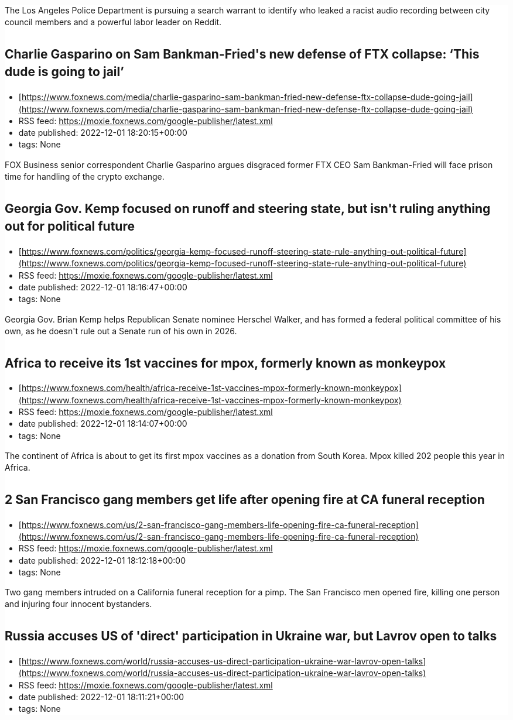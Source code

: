 The Los Angeles Police Department is pursuing a search warrant to identify who leaked a racist audio recording between city council members and a powerful labor leader on Reddit.

## Charlie Gasparino on Sam Bankman-Fried's new defense of FTX collapse: ‘This dude is going to jail’
 - [https://www.foxnews.com/media/charlie-gasparino-sam-bankman-fried-new-defense-ftx-collapse-dude-going-jail](https://www.foxnews.com/media/charlie-gasparino-sam-bankman-fried-new-defense-ftx-collapse-dude-going-jail)
 - RSS feed: https://moxie.foxnews.com/google-publisher/latest.xml
 - date published: 2022-12-01 18:20:15+00:00
 - tags: None

FOX Business senior correspondent Charlie Gasparino argues disgraced former FTX CEO Sam Bankman-Fried will face prison time for handling of the crypto exchange.

## Georgia Gov. Kemp focused on runoff and steering state, but isn't ruling anything out for political future
 - [https://www.foxnews.com/politics/georgia-kemp-focused-runoff-steering-state-rule-anything-out-political-future](https://www.foxnews.com/politics/georgia-kemp-focused-runoff-steering-state-rule-anything-out-political-future)
 - RSS feed: https://moxie.foxnews.com/google-publisher/latest.xml
 - date published: 2022-12-01 18:16:47+00:00
 - tags: None

Georgia Gov. Brian Kemp helps Republican Senate nominee Herschel Walker, and has formed a federal political committee of his own, as he doesn't rule out a Senate run of his own in 2026.

## Africa to receive its 1st vaccines for mpox, formerly known as monkeypox
 - [https://www.foxnews.com/health/africa-receive-1st-vaccines-mpox-formerly-known-monkeypox](https://www.foxnews.com/health/africa-receive-1st-vaccines-mpox-formerly-known-monkeypox)
 - RSS feed: https://moxie.foxnews.com/google-publisher/latest.xml
 - date published: 2022-12-01 18:14:07+00:00
 - tags: None

The continent of Africa is about to get its first mpox vaccines as a donation from South Korea. Mpox killed 202 people this year in Africa.

## 2 San Francisco gang members get life after opening fire at CA funeral reception
 - [https://www.foxnews.com/us/2-san-francisco-gang-members-life-opening-fire-ca-funeral-reception](https://www.foxnews.com/us/2-san-francisco-gang-members-life-opening-fire-ca-funeral-reception)
 - RSS feed: https://moxie.foxnews.com/google-publisher/latest.xml
 - date published: 2022-12-01 18:12:18+00:00
 - tags: None

Two gang members intruded on a California funeral reception for a pimp. The San Francisco men opened fire, killing one person and injuring four innocent bystanders.

## Russia accuses US of 'direct' participation in Ukraine war, but Lavrov open to talks
 - [https://www.foxnews.com/world/russia-accuses-us-direct-participation-ukraine-war-lavrov-open-talks](https://www.foxnews.com/world/russia-accuses-us-direct-participation-ukraine-war-lavrov-open-talks)
 - RSS feed: https://moxie.foxnews.com/google-publisher/latest.xml
 - date published: 2022-12-01 18:11:21+00:00
 - tags: None
